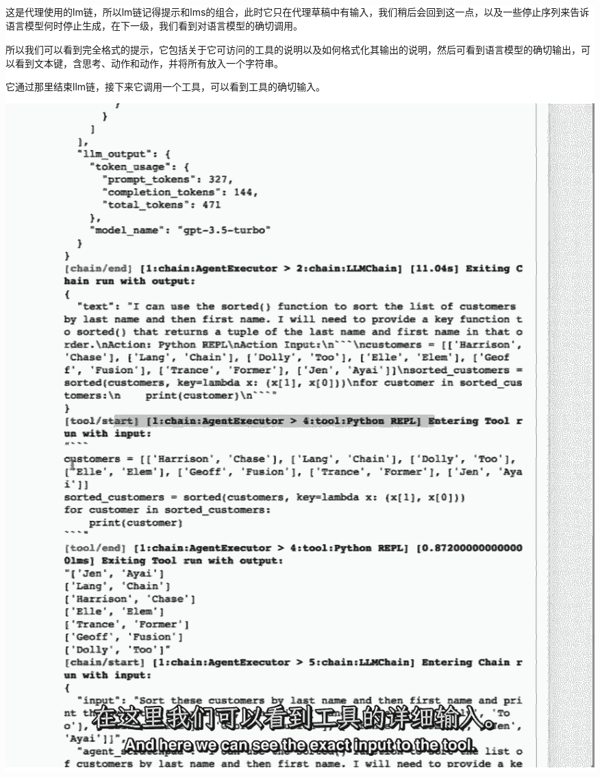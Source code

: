 这是代理使用的lm链，所以lm链记得提示和lms的组合，此时它只在代理草稿中有输入，我们稍后会回到这一点，以及一些停止序列来告诉语言模型何时停止生成，在下一级，我们看到对语言模型的确切调用。

所以我们可以看到完全格式的提示，它包括关于它可访问的工具的说明以及如何格式化其输出的说明，然后可看到语言模型的确切输出，可以看到文本键，含思考、动作和动作，并将所有放入一个字符串。

它通过那里结束llm链，接下来它调用一个工具，可以看到工具的确切输入。

![](img/3ff7beb031a24989fc152622b2092ecc_101.png)
